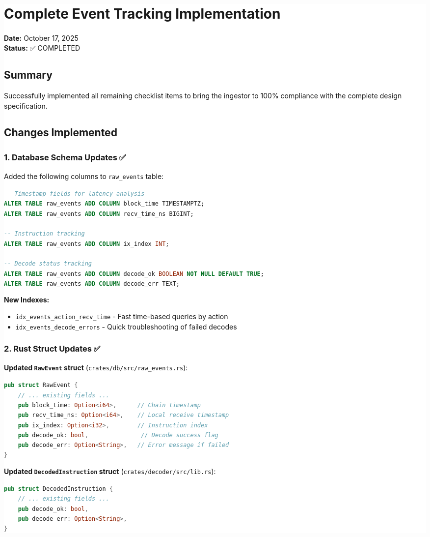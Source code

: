# Complete Event Tracking Implementation

**Date:** October 17, 2025  
**Status:** ✅ COMPLETED

## Summary

Successfully implemented all remaining checklist items to bring the ingestor to 100% compliance with the complete design specification.

## Changes Implemented

### 1. Database Schema Updates ✅

Added the following columns to `raw_events` table:

```sql
-- Timestamp fields for latency analysis
ALTER TABLE raw_events ADD COLUMN block_time TIMESTAMPTZ;
ALTER TABLE raw_events ADD COLUMN recv_time_ns BIGINT;

-- Instruction tracking
ALTER TABLE raw_events ADD COLUMN ix_index INT;

-- Decode status tracking
ALTER TABLE raw_events ADD COLUMN decode_ok BOOLEAN NOT NULL DEFAULT TRUE;
ALTER TABLE raw_events ADD COLUMN decode_err TEXT;
```

**New Indexes:**

- `idx_events_action_recv_time` - Fast time-based queries by action
- `idx_events_decode_errors` - Quick troubleshooting of failed decodes

### 2. Rust Struct Updates ✅

**Updated `RawEvent` struct** (`crates/db/src/raw_events.rs`):

```rust
pub struct RawEvent {
    // ... existing fields ...
    pub block_time: Option<i64>,      // Chain timestamp
    pub recv_time_ns: Option<i64>,    // Local receive timestamp
    pub ix_index: Option<i32>,        // Instruction index
    pub decode_ok: bool,               // Decode success flag
    pub decode_err: Option<String>,   // Error message if failed
}
```

**Updated `DecodedInstruction` struct** (`crates/decoder/src/lib.rs`):

```rust
pub struct DecodedInstruction {
    // ... existing fields ...
    pub decode_ok: bool,
    pub decode_err: Option<String>,
}
```
